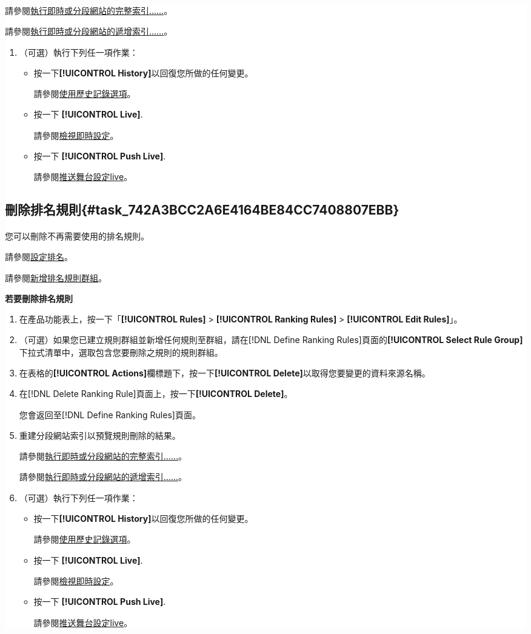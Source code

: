    請參閱[執行即時或分段網站的完整索引……](../c-about-index-menu/c-about-full-index.md#task_F7FE04D8A1654A7787FCCA31B45EB42D)。

   請參閱[執行即時或分段網站的遞增索引……](../c-about-index-menu/c-about-incremental-index.md#task_9BFB6157F3884B2FAECB7E0E9CA318CB)。
1. （可選）執行下列任一項作業：

   * 按一下&#x200B;**[!UICONTROL History]**&#x200B;以回復您所做的任何變更。

      請參閱[使用歷史記錄選項](../t-using-the-history-option.md#task_70DD3F87A67242BBBD2CB27156F43002)。

   * 按一下 **[!UICONTROL Live]**.

      請參閱[檢視即時設定](../c-about-staging.md#task_401A0EBDB5DB4D4CA933CBA7BECDC10F)。

   * 按一下 **[!UICONTROL Push Live]**.

      請參閱[推送舞台設定live](../c-about-staging.md#task_44306783B4C0408AAA58B471DAF2D9A4)。

## 刪除排名規則{#task_742A3BCC2A6E4164BE84CC7408807EBB}

您可以刪除不再需要使用的排名規則。

請參閱[設定排名](../c-about-rules-menu/c-about-ranking-rules.md#task_4CEBC13925B047FC95BDC217B48089C5)。

請參閱[新增排名規則群組](../c-about-rules-menu/c-about-ranking-rules.md#task_B65081B3CC9E4330A7FEE77B7BCD36C8)。

**若要刪除排名規則**

1. 在產品功能表上，按一下「**[!UICONTROL Rules]** > **[!UICONTROL Ranking Rules]** > **[!UICONTROL Edit Rules]**」。
1. （可選）如果您已建立規則群組並新增任何規則至群組，請在[!DNL Define Ranking Rules]頁面的&#x200B;**[!UICONTROL Select Rule Group]**&#x200B;下拉式清單中，選取包含您要刪除之規則的規則群組。
1. 在表格的&#x200B;**[!UICONTROL Actions]**&#x200B;欄標題下，按一下&#x200B;**[!UICONTROL Delete]**&#x200B;以取得您要變更的資料來源名稱。
1. 在[!DNL Delete Ranking Rule]頁面上，按一下&#x200B;**[!UICONTROL Delete]**。

   您會返回至[!DNL Define Ranking Rules]頁面。
1. 重建分段網站索引以預覽規則刪除的結果。

   請參閱[執行即時或分段網站的完整索引……](../c-about-index-menu/c-about-full-index.md#task_F7FE04D8A1654A7787FCCA31B45EB42D)。

   請參閱[執行即時或分段網站的遞增索引……](../c-about-index-menu/c-about-incremental-index.md#task_9BFB6157F3884B2FAECB7E0E9CA318CB)。
1. （可選）執行下列任一項作業：

   * 按一下&#x200B;**[!UICONTROL History]**&#x200B;以回復您所做的任何變更。

      請參閱[使用歷史記錄選項](../t-using-the-history-option.md#task_70DD3F87A67242BBBD2CB27156F43002)。

   * 按一下 **[!UICONTROL Live]**.

      請參閱[檢視即時設定](../c-about-staging.md#task_401A0EBDB5DB4D4CA933CBA7BECDC10F)。

   * 按一下 **[!UICONTROL Push Live]**.

      請參閱[推送舞台設定live](../c-about-staging.md#task_44306783B4C0408AAA58B471DAF2D9A4)。
